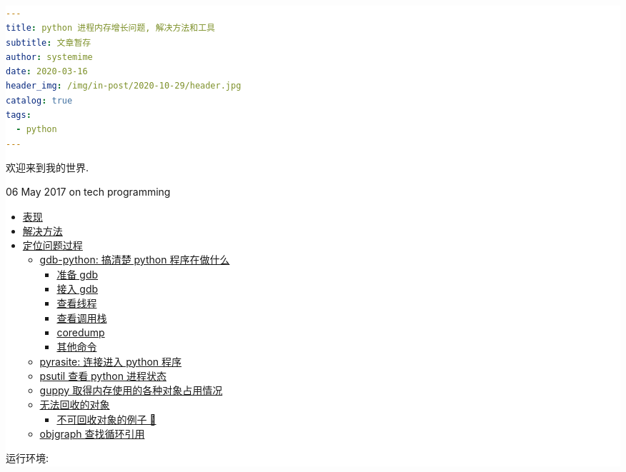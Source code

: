 ```yaml
---
title: python 进程内存增长问题, 解决方法和工具
subtitle: 文章暂存
author: systemime
date: 2020-03-16
header_img: /img/in-post/2020-10-29/header.jpg
catalog: true
tags:
  - python
---
```


欢迎来到我的世界.



06 May 2017 on tech programming

-   [表现](https://drmingdrmer.github.io/tech/programming/2017/05/06/python-mem.html#%E8%A1%A8%E7%8E%B0)
-   [解决方法](https://drmingdrmer.github.io/tech/programming/2017/05/06/python-mem.html#%E8%A7%A3%E5%86%B3%E6%96%B9%E6%B3%95)
-   [定位问题过程](https://drmingdrmer.github.io/tech/programming/2017/05/06/python-mem.html#%E5%AE%9A%E4%BD%8D%E9%97%AE%E9%A2%98%E8%BF%87%E7%A8%8B)
    -   [gdb-python: 搞清楚 python 程序在做什么](https://drmingdrmer.github.io/tech/programming/2017/05/06/python-mem.html#gdb-python-%E6%90%9E%E6%B8%85%E6%A5%9Apython%E7%A8%8B%E5%BA%8F%E5%9C%A8%E5%81%9A%E4%BB%80%E4%B9%88)
        -   [准备 gdb](https://drmingdrmer.github.io/tech/programming/2017/05/06/python-mem.html#%E5%87%86%E5%A4%87gdb)
        -   [接入 gdb](https://drmingdrmer.github.io/tech/programming/2017/05/06/python-mem.html#%E6%8E%A5%E5%85%A5gdb)
        -   [查看线程](https://drmingdrmer.github.io/tech/programming/2017/05/06/python-mem.html#%E6%9F%A5%E7%9C%8B%E7%BA%BF%E7%A8%8B)
        -   [查看调用栈](https://drmingdrmer.github.io/tech/programming/2017/05/06/python-mem.html#%E6%9F%A5%E7%9C%8B%E8%B0%83%E7%94%A8%E6%A0%88)
        -   [coredump](https://drmingdrmer.github.io/tech/programming/2017/05/06/python-mem.html#coredump)
        -   [其他命令](https://drmingdrmer.github.io/tech/programming/2017/05/06/python-mem.html#%E5%85%B6%E4%BB%96%E5%91%BD%E4%BB%A4)
    -   [pyrasite: 连接进入 python 程序](https://drmingdrmer.github.io/tech/programming/2017/05/06/python-mem.html#pyrasite-%E8%BF%9E%E6%8E%A5%E8%BF%9B%E5%85%A5python%E7%A8%8B%E5%BA%8F)
    -   [psutil 查看 python 进程状态](https://drmingdrmer.github.io/tech/programming/2017/05/06/python-mem.html#psutil-%E6%9F%A5%E7%9C%8Bpython%E8%BF%9B%E7%A8%8B%E7%8A%B6%E6%80%81)
    -   [guppy 取得内存使用的各种对象占用情况](https://drmingdrmer.github.io/tech/programming/2017/05/06/python-mem.html#guppy-%E5%8F%96%E5%BE%97%E5%86%85%E5%AD%98%E4%BD%BF%E7%94%A8%E7%9A%84%E5%90%84%E7%A7%8D%E5%AF%B9%E8%B1%A1%E5%8D%A0%E7%94%A8%E6%83%85%E5%86%B5)
    -   [无法回收的对象](https://drmingdrmer.github.io/tech/programming/2017/05/06/python-mem.html#%E6%97%A0%E6%B3%95%E5%9B%9E%E6%94%B6%E7%9A%84%E5%AF%B9%E8%B1%A1)
        -   [不可回收对象的例子 🌰](https://drmingdrmer.github.io/tech/programming/2017/05/06/python-mem.html#%E4%B8%8D%E5%8F%AF%E5%9B%9E%E6%94%B6%E5%AF%B9%E8%B1%A1%E7%9A%84%E4%BE%8B%E5%AD%90-)
    -   [objgraph 查找循环引用](https://drmingdrmer.github.io/tech/programming/2017/05/06/python-mem.html#objgraph-%E6%9F%A5%E6%89%BE%E5%BE%AA%E7%8E%AF%E5%BC%95%E7%94%A8)

运行环境:
